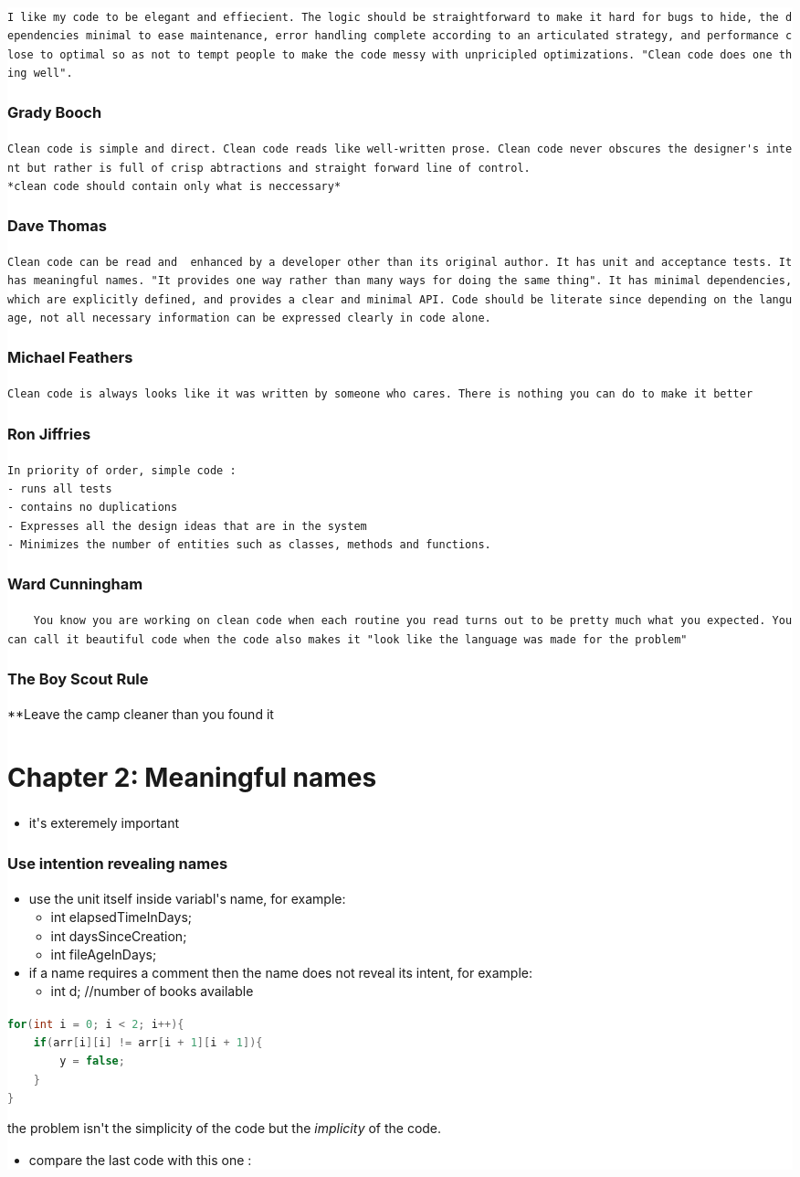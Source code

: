 	I like my code to be elegant and effiecient. The logic should be straightforward to make it hard for bugs to hide, the dependencies minimal to ease maintenance, error handling complete according to an articulated strategy, and performance close to optimal so as not to tempt people to make the code messy with unpricipled optimizations. "Clean code does one thing well". 
### Grady Booch
	Clean code is simple and direct. Clean code reads like well-written prose. Clean code never obscures the designer's intent but rather is full of crisp abtractions and straight forward line of control.
	*clean code should contain only what is neccessary*
### Dave Thomas
	Clean code can be read and  enhanced by a developer other than its original author. It has unit and acceptance tests. It has meaningful names. "It provides one way rather than many ways for doing the same thing". It has minimal dependencies, which are explicitly defined, and provides a clear and minimal API. Code should be literate since depending on the language, not all necessary information can be expressed clearly in code alone.
### Michael Feathers
	Clean code is always looks like it was written by someone who cares. There is nothing you can do to make it better 
### Ron Jiffries
	In priority of order, simple code : 
	- runs all tests
	- contains no duplications
	- Expresses all the design ideas that are in the system 
	- Minimizes the number of entities such as classes, methods and functions.
### Ward Cunningham 
		You know you are working on clean code when each routine you read turns out to be pretty much what you expected. You can call it beautiful code when the code also makes it "look like the language was made for the problem"
### The Boy Scout Rule
**Leave the camp cleaner than you found it


#  Chapter 2: Meaningful names
- it's exteremely important
### Use intention revealing names
- use the unit itself inside variabl's name, for example:
	- int elapsedTimeInDays;
	- int daysSinceCreation;
	- int fileAgeInDays;
- if a name requires a comment then the name does not reveal its intent, for example:
	- int d; //number of books available
```cpp
for(int i = 0; i < 2; i++){
	if(arr[i][i] != arr[i + 1][i + 1]){
		y = false;
	}
}
```
the problem isn't the simplicity of the code but the *implicity* of the code.
- compare the last code with this one : 
